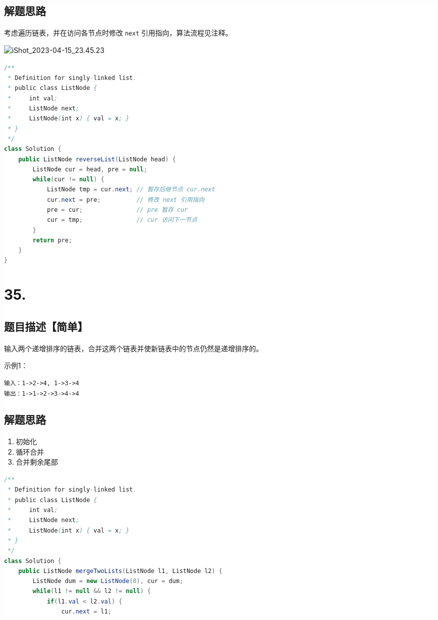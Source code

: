 ## 解题思路

考虑遍历链表，并在访问各节点时修改 `next` 引用指向，算法流程见注释。

![iShot_2023-04-15_23.45.23](https://technotes.oss-cn-shenzhen.aliyuncs.com/2023/202304152345006.gif)

```java
/**
 * Definition for singly-linked list.
 * public class ListNode {
 *     int val;
 *     ListNode next;
 *     ListNode(int x) { val = x; }
 * }
 */
class Solution {
    public ListNode reverseList(ListNode head) {
        ListNode cur = head, pre = null;
        while(cur != null) {
            ListNode tmp = cur.next; // 暂存后继节点 cur.next
            cur.next = pre;          // 修改 next 引用指向
            pre = cur;               // pre 暂存 cur
            cur = tmp;               // cur 访问下一节点
        }
        return pre;
    }
}
```

# 35. 

## 题目描述【简单】

输入两个递增排序的链表，合并这两个链表并使新链表中的节点仍然是递增排序的。

示例1：

```
输入：1->2->4, 1->3->4
输出：1->1->2->3->4->4
```

## 解题思路

1. 初始化
2. 循环合并
3. 合并剩余尾部


```java
/**
 * Definition for singly-linked list.
 * public class ListNode {
 *     int val;
 *     ListNode next;
 *     ListNode(int x) { val = x; }
 * }
 */
class Solution {
    public ListNode mergeTwoLists(ListNode l1, ListNode l2) {
        ListNode dum = new ListNode(0), cur = dum;
        while(l1 != null && l2 != null) {
            if(l1.val < l2.val) {
                cur.next = l1;
```